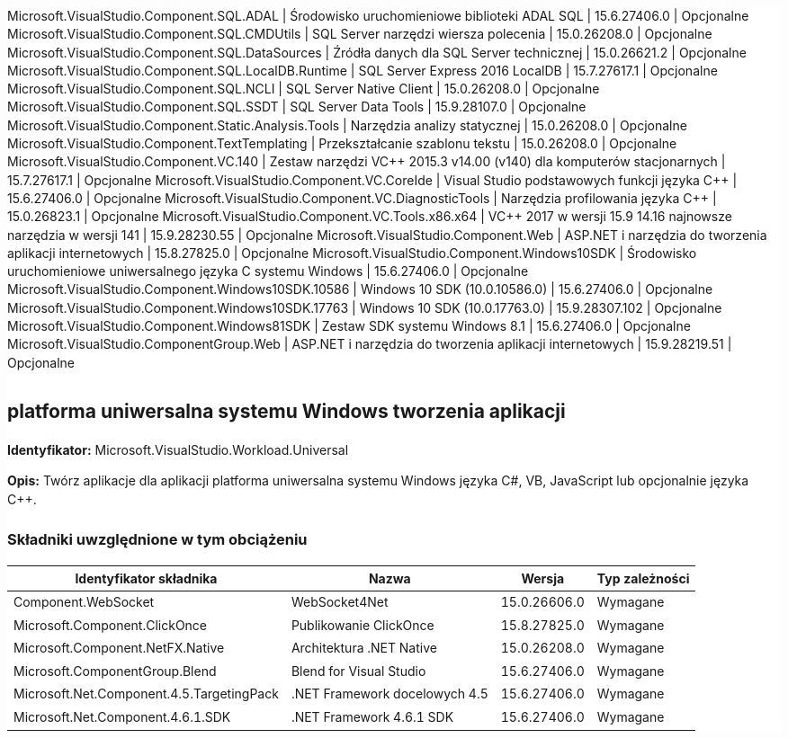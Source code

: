 Microsoft.VisualStudio.Component.SQL.ADAL | Środowisko uruchomieniowe biblioteki ADAL SQL | 15.6.27406.0 | Opcjonalne
Microsoft.VisualStudio.Component.SQL.CMDUtils | SQL Server narzędzi wiersza polecenia | 15.0.26208.0 | Opcjonalne
Microsoft.VisualStudio.Component.SQL.DataSources | Źródła danych dla SQL Server technicznej | 15.0.26621.2 | Opcjonalne
Microsoft.VisualStudio.Component.SQL.LocalDB.Runtime | SQL Server Express 2016 LocalDB | 15.7.27617.1 | Opcjonalne
Microsoft.VisualStudio.Component.SQL.NCLI | SQL Server Native Client | 15.0.26208.0 | Opcjonalne
Microsoft.VisualStudio.Component.SQL.SSDT | SQL Server Data Tools | 15.9.28107.0 | Opcjonalne
Microsoft.VisualStudio.Component.Static.Analysis.Tools | Narzędzia analizy statycznej | 15.0.26208.0 | Opcjonalne
Microsoft.VisualStudio.Component.TextTemplating | Przekształcanie szablonu tekstu | 15.0.26208.0 | Opcjonalne
Microsoft.VisualStudio.Component.VC.140 | Zestaw narzędzi VC++ 2015.3 v14.00 (v140) dla komputerów stacjonarnych | 15.7.27617.1 | Opcjonalne
Microsoft.VisualStudio.Component.VC.CoreIde | Visual Studio podstawowych funkcji języka C++ | 15.6.27406.0 | Opcjonalne
Microsoft.VisualStudio.Component.VC.DiagnosticTools | Narzędzia profilowania języka C++ | 15.0.26823.1 | Opcjonalne
Microsoft.VisualStudio.Component.VC.Tools.x86.x64 | VC++ 2017 w wersji 15.9 14.16 najnowsze narzędzia w wersji 141 | 15.9.28230.55 | Opcjonalne
Microsoft.VisualStudio.Component.Web | ASP.NET i narzędzia do tworzenia aplikacji internetowych | 15.8.27825.0 | Opcjonalne
Microsoft.VisualStudio.Component.Windows10SDK | Środowisko uruchomieniowe uniwersalnego języka C systemu Windows | 15.6.27406.0 | Opcjonalne
Microsoft.VisualStudio.Component.Windows10SDK.10586 | Windows 10 SDK (10.0.10586.0) | 15.6.27406.0 | Opcjonalne
Microsoft.VisualStudio.Component.Windows10SDK.17763 | Windows 10 SDK (10.0.17763.0) | 15.9.28307.102 | Opcjonalne
Microsoft.VisualStudio.Component.Windows81SDK | Zestaw SDK systemu Windows 8.1 | 15.6.27406.0 | Opcjonalne
Microsoft.VisualStudio.ComponentGroup.Web | ASP.NET i narzędzia do tworzenia aplikacji internetowych | 15.9.28219.51 | Opcjonalne

## <a name="universal-windows-platform-development"></a>platforma uniwersalna systemu Windows tworzenia aplikacji

**Identyfikator:** Microsoft.VisualStudio.Workload.Universal

**Opis:** Twórz aplikacje dla aplikacji platforma uniwersalna systemu Windows języka C#, VB, JavaScript lub opcjonalnie języka C++.

### <a name="components-included-by-this-workload"></a>Składniki uwzględnione w tym obciążeniu

Identyfikator składnika | Nazwa | Wersja | Typ zależności
--- | --- | --- | ---
Component.WebSocket | WebSocket4Net | 15.0.26606.0 | Wymagane
Microsoft.Component.ClickOnce | Publikowanie ClickOnce | 15.8.27825.0 | Wymagane
Microsoft.Component.NetFX.Native | Architektura .NET Native | 15.0.26208.0 | Wymagane
Microsoft.ComponentGroup.Blend | Blend for Visual Studio | 15.6.27406.0 | Wymagane
Microsoft.Net.Component.4.5.TargetingPack | .NET Framework docelowych 4.5 | 15.6.27406.0 | Wymagane
Microsoft.Net.Component.4.6.1.SDK | .NET Framework 4.6.1 SDK | 15.6.27406.0 | Wymagane
